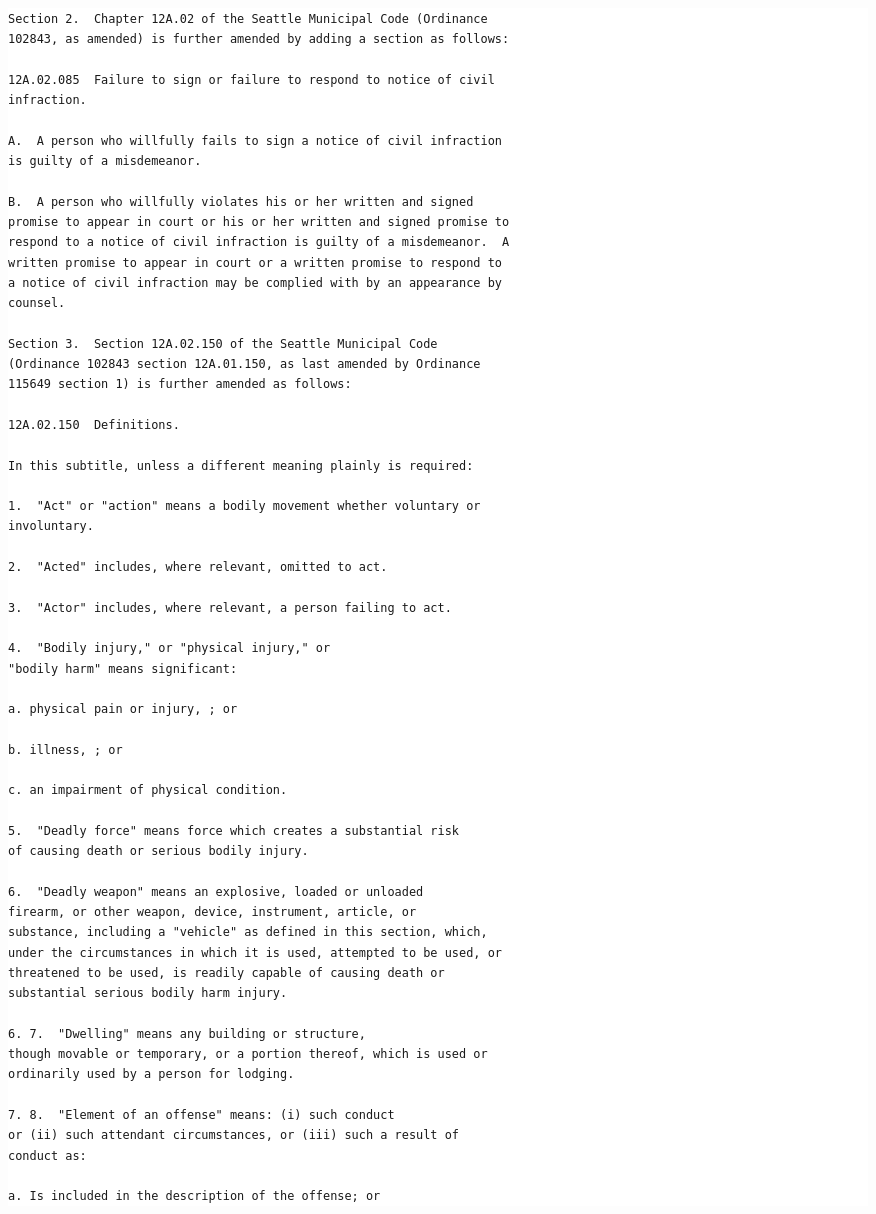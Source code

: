     Section 2.  Chapter 12A.02 of the Seattle Municipal Code (Ordinance  
    102843, as amended) is further amended by adding a section as follows:  
  
    12A.02.085  Failure to sign or failure to respond to notice of civil  
    infraction.  
  
    A.  A person who willfully fails to sign a notice of civil infraction  
    is guilty of a misdemeanor.  
  
    B.  A person who willfully violates his or her written and signed  
    promise to appear in court or his or her written and signed promise to  
    respond to a notice of civil infraction is guilty of a misdemeanor.  A  
    written promise to appear in court or a written promise to respond to  
    a notice of civil infraction may be complied with by an appearance by  
    counsel.  
  
    Section 3.  Section 12A.02.150 of the Seattle Municipal Code  
    (Ordinance 102843 section 12A.01.150, as last amended by Ordinance  
    115649 section 1) is further amended as follows:  
  
    12A.02.150  Definitions.  
  
    In this subtitle, unless a different meaning plainly is required:  
  
    1.  "Act" or "action" means a bodily movement whether voluntary or  
    involuntary.  
  
    2.  "Acted" includes, where relevant, omitted to act.  
  
    3.  "Actor" includes, where relevant, a person failing to act.  
  
    4.  "Bodily injury," or "physical injury," or  
    "bodily harm" means significant:  
  
    a. physical pain or injury, ; or  
  
    b. illness, ; or  
  
    c. an impairment of physical condition.  
  
    5.  "Deadly force" means force which creates a substantial risk  
    of causing death or serious bodily injury.  
  
    6.  "Deadly weapon" means an explosive, loaded or unloaded  
    firearm, or other weapon, device, instrument, article, or  
    substance, including a "vehicle" as defined in this section, which,  
    under the circumstances in which it is used, attempted to be used, or  
    threatened to be used, is readily capable of causing death or   
    substantial serious bodily harm injury.  
  
    6. 7.  "Dwelling" means any building or structure,  
    though movable or temporary, or a portion thereof, which is used or  
    ordinarily used by a person for lodging.  
  
    7. 8.  "Element of an offense" means: (i) such conduct  
    or (ii) such attendant circumstances, or (iii) such a result of  
    conduct as:  
  
    a. Is included in the description of the offense; or  
  